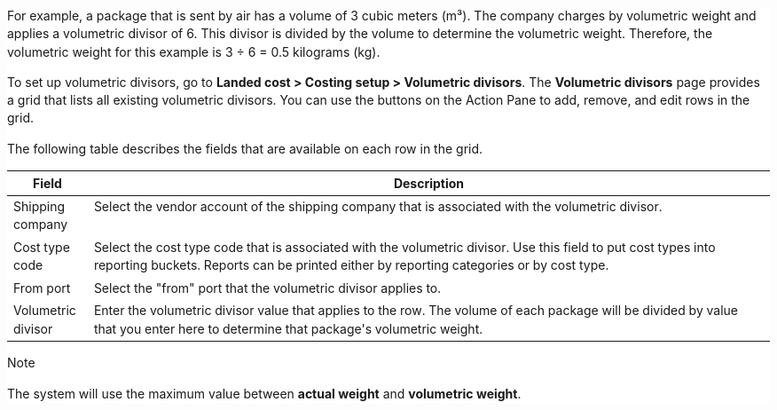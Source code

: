 For example, a package that is sent by air has a volume of 3 cubic meters (m³). The company charges by volumetric weight and applies a volumetric divisor of 6. This divisor is divided by the volume to determine the volumetric weight. Therefore, the volumetric weight for this example is 3 ÷ 6 = 0.5 kilograms (kg).

To set up volumetric divisors, go to **Landed cost \> Costing setup \> Volumetric divisors**. The **Volumetric divisors** page provides a grid that lists all existing volumetric divisors. You can use the buttons on the Action Pane to add, remove, and edit rows in the grid.

The following table describes the fields that are available on each row in the grid.

| Field | Description |
|---|---|
| Shipping company | Select the vendor account of the shipping company that is associated with the volumetric divisor. |
| Cost type code | Select the cost type code that is associated with the volumetric divisor. Use this field to put cost types into reporting buckets. Reports can be printed either by reporting categories or by cost type. |
| From port | Select the "from" port that the volumetric divisor applies to. |
| Volumetric divisor | Enter the volumetric divisor value that applies to the row. The volume of each package will be divided by value that you enter here to determine that package's volumetric weight. |

> [!NOTE]
> The system will use the maximum value between **actual weight** and **volumetric weight**.
